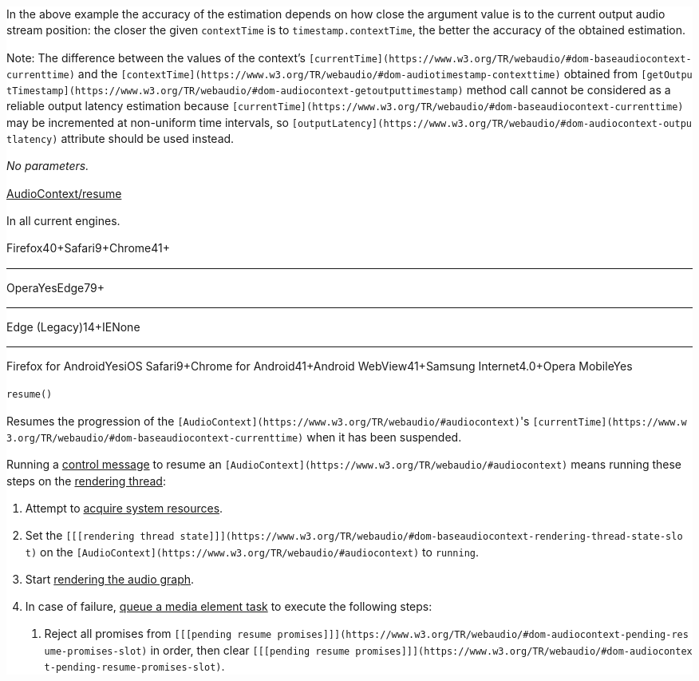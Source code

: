 In the above example the accuracy of the estimation depends on how close the argument value is to the current output audio stream position: the closer the given `contextTime` is to `timestamp.contextTime`, the better the accuracy of the obtained estimation.

Note: The difference between the values of the context’s `[currentTime](https://www.w3.org/TR/webaudio/#dom-baseaudiocontext-currenttime)` and the `[contextTime](https://www.w3.org/TR/webaudio/#dom-audiotimestamp-contexttime)` obtained from `[getOutputTimestamp](https://www.w3.org/TR/webaudio/#dom-audiocontext-getoutputtimestamp)` method call cannot be considered as a reliable output latency estimation because `[currentTime](https://www.w3.org/TR/webaudio/#dom-baseaudiocontext-currenttime)` may be incremented at non-uniform time intervals, so `[outputLatency](https://www.w3.org/TR/webaudio/#dom-audiocontext-outputlatency)` attribute should be used instead.

_No parameters._

[AudioContext/resume](https://developer.mozilla.org/en-US/docs/Web/API/AudioContext/resume "The resume() method of the AudioContext interface resumes the progression of time in an audio context that has previously been suspended.")

In all current engines.

Firefox40+Safari9+Chrome41+

___

OperaYesEdge79+

___

Edge (Legacy)14+IENone

___

Firefox for AndroidYesiOS Safari9+Chrome for Android41+Android WebView41+Samsung Internet4.0+Opera MobileYes

`resume()`

Resumes the progression of the `[AudioContext](https://www.w3.org/TR/webaudio/#audiocontext)`'s `[currentTime](https://www.w3.org/TR/webaudio/#dom-baseaudiocontext-currenttime)` when it has been suspended.

Running a [control message](https://www.w3.org/TR/webaudio/#control-message) to resume an `[AudioContext](https://www.w3.org/TR/webaudio/#audiocontext)` means running these steps on the [rendering thread](https://www.w3.org/TR/webaudio/#rendering-thread):

1.  Attempt to [acquire system resources](https://www.w3.org/TR/webaudio/#acquiring).
    
2.  Set the `[[[rendering thread state]]](https://www.w3.org/TR/webaudio/#dom-baseaudiocontext-rendering-thread-state-slot)` on the `[AudioContext](https://www.w3.org/TR/webaudio/#audiocontext)` to `running`.
    
3.  Start [rendering the audio graph](https://www.w3.org/TR/webaudio/#rendering-loop).
    
4.  In case of failure, [queue a media element task](https://html.spec.whatwg.org/multipage/media.html#queue-a-media-element-task) to execute the following steps:
    
    1.  Reject all promises from `[[[pending resume promises]]](https://www.w3.org/TR/webaudio/#dom-audiocontext-pending-resume-promises-slot)` in order, then clear `[[[pending resume promises]]](https://www.w3.org/TR/webaudio/#dom-audiocontext-pending-resume-promises-slot)`.
        